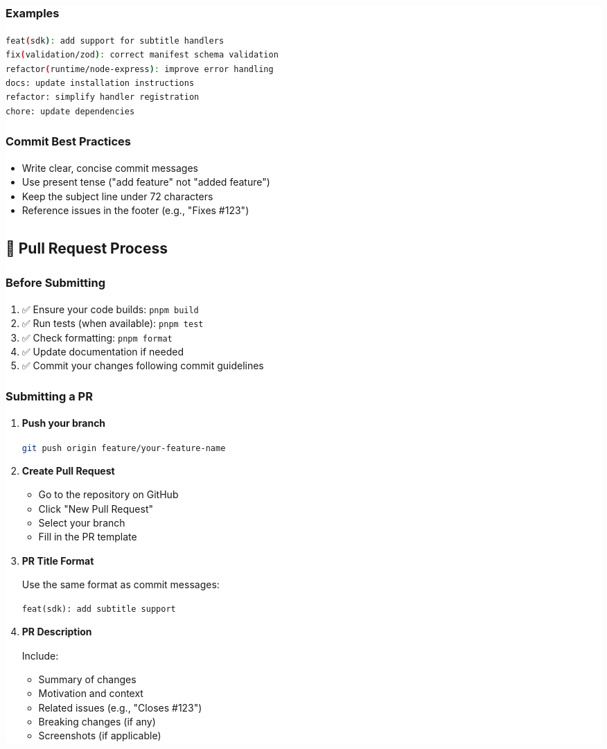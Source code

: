 ### Examples

```bash
feat(sdk): add support for subtitle handlers
fix(validation/zod): correct manifest schema validation
refactor(runtime/node-express): improve error handling
docs: update installation instructions
refactor: simplify handler registration
chore: update dependencies
```

### Commit Best Practices

- Write clear, concise commit messages
- Use present tense ("add feature" not "added feature")
- Keep the subject line under 72 characters
- Reference issues in the footer (e.g., "Fixes #123")

## 🔀 Pull Request Process

### Before Submitting

1. ✅ Ensure your code builds: `pnpm build`
2. ✅ Run tests (when available): `pnpm test`
3. ✅ Check formatting: `pnpm format`
4. ✅ Update documentation if needed
5. ✅ Commit your changes following commit guidelines

### Submitting a PR

1. **Push your branch**

   ```bash
   git push origin feature/your-feature-name
   ```

2. **Create Pull Request**
   - Go to the repository on GitHub
   - Click "New Pull Request"
   - Select your branch
   - Fill in the PR template

3. **PR Title Format**

   Use the same format as commit messages:

   ```
   feat(sdk): add subtitle support
   ```

4. **PR Description**

   Include:
   - Summary of changes
   - Motivation and context
   - Related issues (e.g., "Closes #123")
   - Breaking changes (if any)
   - Screenshots (if applicable)
